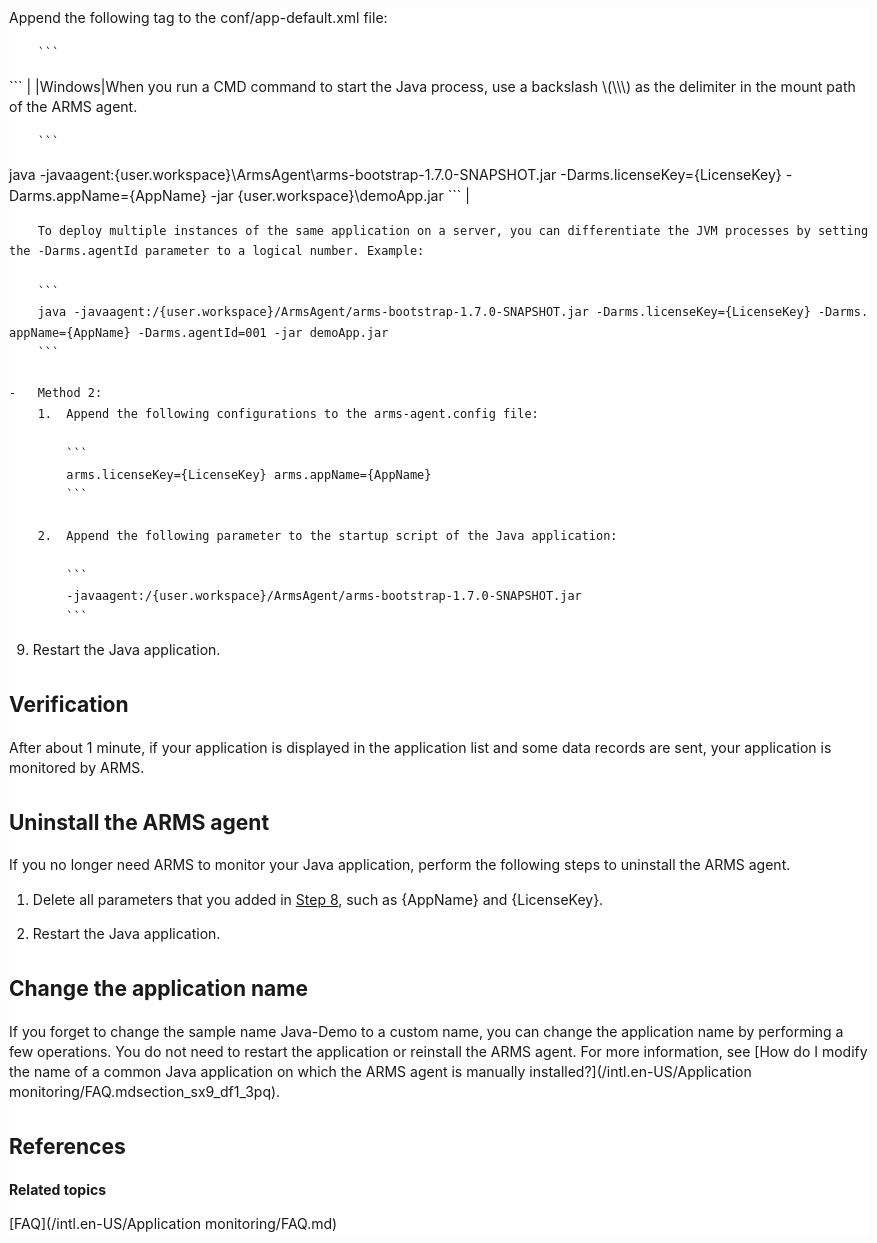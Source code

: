 Append the following tag to the conf/app-default.xml file:

        ```
<library-loader path="{user.workspace}/ArmsAgent/plugin"/> 
        ``` |
        |Windows|When you run a CMD command to start the Java process, use a backslash \(\\\) as the delimiter in the mount path of the ARMS agent.

        ```
java -javaagent:\{user.workspace}\ArmsAgent\arms-bootstrap-1.7.0-SNAPSHOT.jar -Darms.licenseKey={LicenseKey} -Darms.appName={AppName} -jar {user.workspace}\demoApp.jar 
        ``` |

        To deploy multiple instances of the same application on a server, you can differentiate the JVM processes by setting the -Darms.agentId parameter to a logical number. Example:

        ```
        java -javaagent:/{user.workspace}/ArmsAgent/arms-bootstrap-1.7.0-SNAPSHOT.jar -Darms.licenseKey={LicenseKey} -Darms.appName={AppName} -Darms.agentId=001 -jar demoApp.jar
        ```

    -   Method 2:
        1.  Append the following configurations to the arms-agent.config file:

            ```
            arms.licenseKey={LicenseKey} arms.appName={AppName}
            ```

        2.  Append the following parameter to the startup script of the Java application:

            ```
            -javaagent:/{user.workspace}/ArmsAgent/arms-bootstrap-1.7.0-SNAPSHOT.jar 
            ```

9.  Restart the Java application.


## Verification

After about 1 minute, if your application is displayed in the application list and some data records are sent, your application is monitored by ARMS.

## Uninstall the ARMS agent

If you no longer need ARMS to monitor your Java application, perform the following steps to uninstall the ARMS agent.

1.  Delete all parameters that you added in [Step 8](#step_configure_licensekey), such as \{AppName\} and \{LicenseKey\}.

2.  Restart the Java application.


## Change the application name

If you forget to change the sample name Java-Demo to a custom name, you can change the application name by performing a few operations. You do not need to restart the application or reinstall the ARMS agent. For more information, see [How do I modify the name of a common Java application on which the ARMS agent is manually installed?](/intl.en-US/Application monitoring/FAQ.mdsection_sx9_df1_3pq).

## References

**Related topics**  


[FAQ](/intl.en-US/Application monitoring/FAQ.md)

